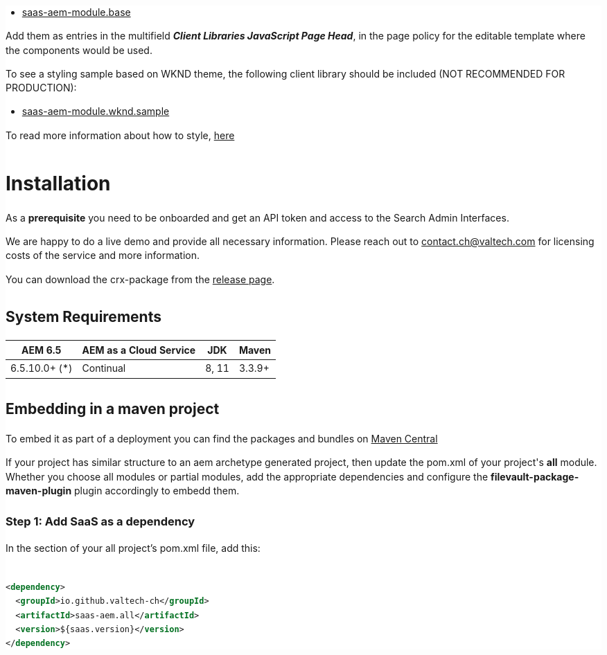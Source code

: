 * [saas-aem-module.base](https://github.com/valtech-ch/saas-aem-module/blob/main/ui.frontend/clientlib.config.js#L67)

Add them as entries in the multifield _**Client Libraries JavaScript Page Head**_, in the page policy for the editable
template where the components would be used.

To see a styling sample based on WKND theme, the following client library should be included (NOT RECOMMENDED FOR PRODUCTION):

* [saas-aem-module.wknd.sample](https://github.com/valtech-ch/saas-aem-module/blob/main/ui.frontend/clientlib.config.js#L82)

To read more information about how to style, [here](ui.frontend/src/main/webpack/site/styles/wkndsample/README.md)

# Installation

As a **prerequisite** you need to be onboarded and get an API token and access to the Search Admin Interfaces.

We are happy to do a live demo and provide all necessary information.
Please reach out to [contact.ch@valtech.com](mailto:contact.ch@valtech.com) for licensing costs of the service and more information.

You can download the crx-package from the [release page](https://github.com/valtech-ch/saas-aem-module/releases/latest).

## System Requirements

| AEM 6.5 | AEM as a Cloud Service | JDK | Maven |
| --- | --- | --- | --- |
| 6.5.10.0+ (*) | Continual | 8, 11 | 3.3.9+ |

## Embedding in a maven project

To embed it as part of a deployment you can find the packages and bundles on [Maven Central](https://repo1.maven.org/maven2/io/github/valtech-ch/saas-aem/)

If your project has similar structure to an aem archetype generated project, then update the pom.xml of your
project's **all** module. Whether you choose all modules or partial modules, add the appropriate
dependencies and configure the **filevault-package-maven-plugin** plugin accordingly to embedd them.

### Step 1: Add SaaS as a dependency

In the <dependencies> section of your all project’s pom.xml file, add this:

```xml

<dependency>
  <groupId>io.github.valtech-ch</groupId>
  <artifactId>saas-aem.all</artifactId>
  <version>${saas.version}</version>
</dependency>
```
